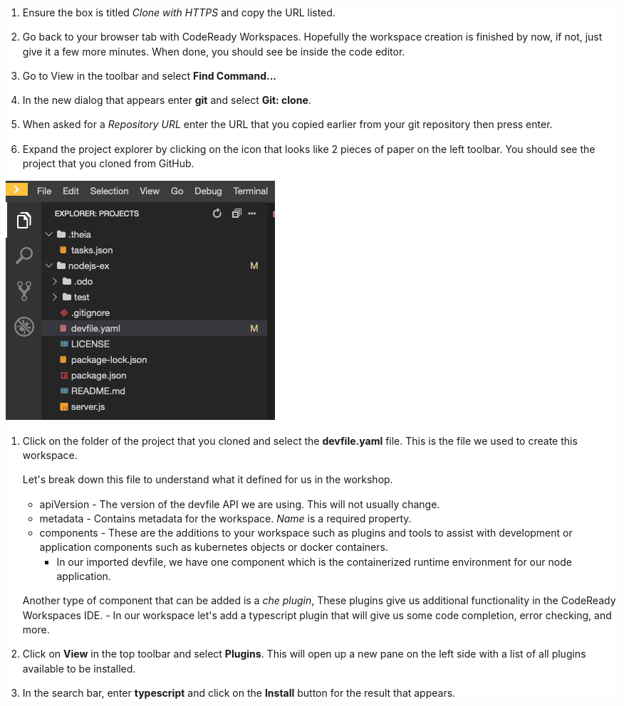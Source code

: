 1. Ensure the box is titled *Clone with HTTPS* and copy the URL listed.
1. Go back to your browser tab with CodeReady Workspaces. Hopefully the workspace creation is finished by now, if not, just give it a few more minutes.
    When done, you should see be inside the code editor.

1. Go to View in the toolbar and select **Find Command...**
1. In the new dialog that appears enter **git** and select **Git: clone**.
1. When asked for a *Repository URL* enter the URL that you copied earlier from your git repository then press enter.
1. Expand the project explorer by clicking on the icon that looks like 2 pieces of paper on the left toolbar. You should see the project that you cloned from GitHub.

![project explorer](../images/projectExplorer.png)

1. Click on the folder of the project that you cloned and select the **devfile.yaml** file. This is the file we used to create this workspace.

    Let's break down this file to understand what it defined for us in the workshop.

    - apiVersion - The version of the devfile API we are using. This will not usually change.
    - metadata - Contains metadata for the workspace. *Name* is a required property.
    - components - These are the additions to your workspace such as plugins and tools to assist with development or application components such as kubernetes objects or docker containers.
        - In our imported devfile, we have one component which is the containerized runtime environment for our node application.

    Another type of component that can be added is a *che plugin*, These plugins give us additional functionality in the CodeReady Workspaces IDE.
        - In our workspace let's add a typescript plugin that will give us some code completion, error checking, and more.

1. Click on **View** in the top toolbar and select **Plugins**. This will open up a new pane on the left side with a list of all plugins available to be installed.

1. In the search bar, enter **typescript** and click on the **Install** button for the result that appears.
